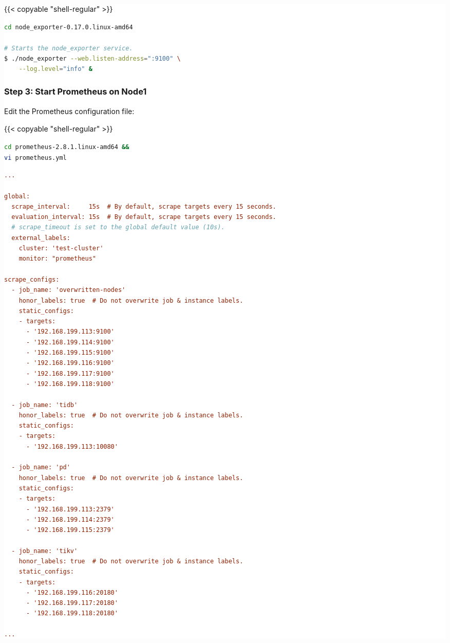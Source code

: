 {{< copyable "shell-regular" >}}

```bash
cd node_exporter-0.17.0.linux-amd64

# Starts the node_exporter service.
$ ./node_exporter --web.listen-address=":9100" \
    --log.level="info" &
```

### Step 3: Start Prometheus on Node1

Edit the Prometheus configuration file:

{{< copyable "shell-regular" >}}

```bash
cd prometheus-2.8.1.linux-amd64 &&
vi prometheus.yml
```

```ini
...

global:
  scrape_interval:     15s  # By default, scrape targets every 15 seconds.
  evaluation_interval: 15s  # By default, scrape targets every 15 seconds.
  # scrape_timeout is set to the global default value (10s).
  external_labels:
    cluster: 'test-cluster'
    monitor: "prometheus"

scrape_configs:
  - job_name: 'overwritten-nodes'
    honor_labels: true  # Do not overwrite job & instance labels.
    static_configs:
    - targets:
      - '192.168.199.113:9100'
      - '192.168.199.114:9100'
      - '192.168.199.115:9100'
      - '192.168.199.116:9100'
      - '192.168.199.117:9100'
      - '192.168.199.118:9100'

  - job_name: 'tidb'
    honor_labels: true  # Do not overwrite job & instance labels.
    static_configs:
    - targets:
      - '192.168.199.113:10080'

  - job_name: 'pd'
    honor_labels: true  # Do not overwrite job & instance labels.
    static_configs:
    - targets:
      - '192.168.199.113:2379'
      - '192.168.199.114:2379'
      - '192.168.199.115:2379'

  - job_name: 'tikv'
    honor_labels: true  # Do not overwrite job & instance labels.
    static_configs:
    - targets:
      - '192.168.199.116:20180'
      - '192.168.199.117:20180'
      - '192.168.199.118:20180'

...
```